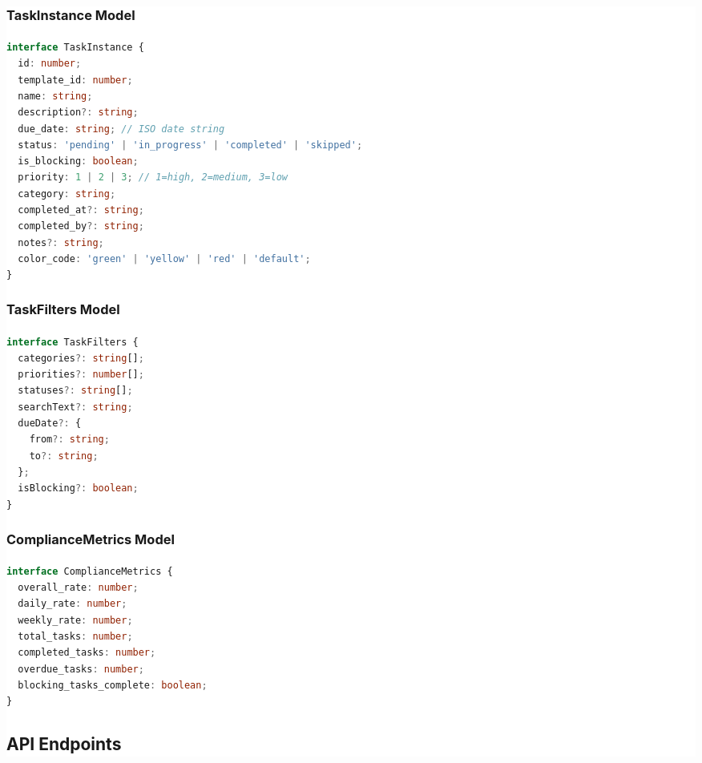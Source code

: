 ### TaskInstance Model

```typescript
interface TaskInstance {
  id: number;
  template_id: number;
  name: string;
  description?: string;
  due_date: string; // ISO date string
  status: 'pending' | 'in_progress' | 'completed' | 'skipped';
  is_blocking: boolean;
  priority: 1 | 2 | 3; // 1=high, 2=medium, 3=low
  category: string;
  completed_at?: string;
  completed_by?: string;
  notes?: string;
  color_code: 'green' | 'yellow' | 'red' | 'default';
}
```

### TaskFilters Model

```typescript
interface TaskFilters {
  categories?: string[];
  priorities?: number[];
  statuses?: string[];
  searchText?: string;
  dueDate?: {
    from?: string;
    to?: string;
  };
  isBlocking?: boolean;
}
```

### ComplianceMetrics Model

```typescript
interface ComplianceMetrics {
  overall_rate: number;
  daily_rate: number;
  weekly_rate: number;
  total_tasks: number;
  completed_tasks: number;
  overdue_tasks: number;
  blocking_tasks_complete: boolean;
}
```

## API Endpoints
